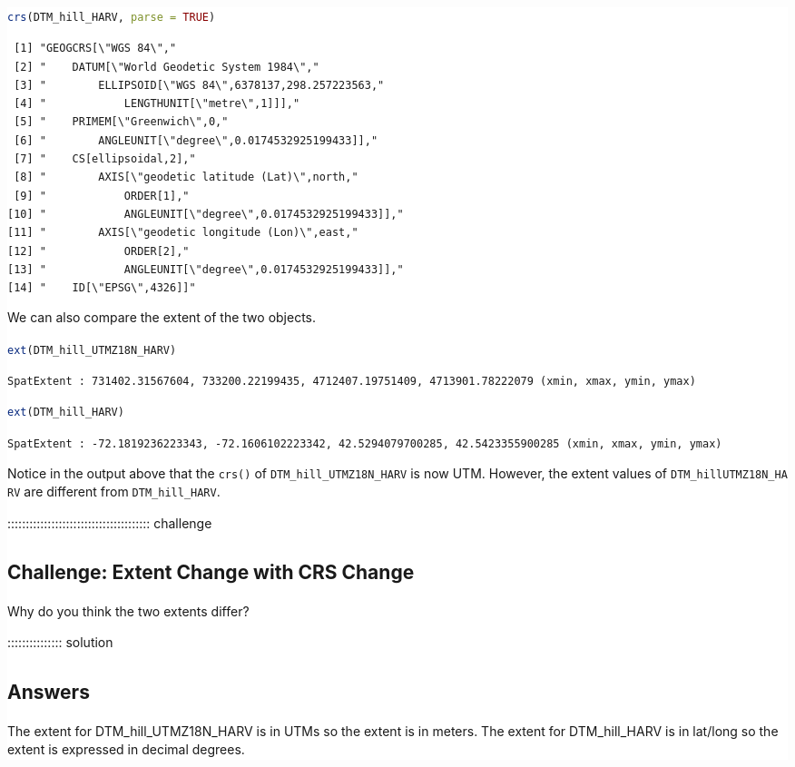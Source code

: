 ```r
crs(DTM_hill_HARV, parse = TRUE)
```

```{.output}
 [1] "GEOGCRS[\"WGS 84\","                                   
 [2] "    DATUM[\"World Geodetic System 1984\","             
 [3] "        ELLIPSOID[\"WGS 84\",6378137,298.257223563,"   
 [4] "            LENGTHUNIT[\"metre\",1]]],"                
 [5] "    PRIMEM[\"Greenwich\",0,"                           
 [6] "        ANGLEUNIT[\"degree\",0.0174532925199433]],"    
 [7] "    CS[ellipsoidal,2],"                                
 [8] "        AXIS[\"geodetic latitude (Lat)\",north,"       
 [9] "            ORDER[1],"                                 
[10] "            ANGLEUNIT[\"degree\",0.0174532925199433]],"
[11] "        AXIS[\"geodetic longitude (Lon)\",east,"       
[12] "            ORDER[2],"                                 
[13] "            ANGLEUNIT[\"degree\",0.0174532925199433]],"
[14] "    ID[\"EPSG\",4326]]"                                
```

We can also compare the extent of the two objects.


```r
ext(DTM_hill_UTMZ18N_HARV)
```

```{.output}
SpatExtent : 731402.31567604, 733200.22199435, 4712407.19751409, 4713901.78222079 (xmin, xmax, ymin, ymax)
```

```r
ext(DTM_hill_HARV)
```

```{.output}
SpatExtent : -72.1819236223343, -72.1606102223342, 42.5294079700285, 42.5423355900285 (xmin, xmax, ymin, ymax)
```

Notice in the output above that the `crs()` of `DTM_hill_UTMZ18N_HARV` is now
UTM. However, the extent values of `DTM_hillUTMZ18N_HARV` are different from
`DTM_hill_HARV`.

:::::::::::::::::::::::::::::::::::::::  challenge

## Challenge: Extent Change with CRS Change

Why do you think the two extents differ?

:::::::::::::::  solution

## Answers

The extent for DTM\_hill\_UTMZ18N\_HARV is in UTMs so the extent is in meters. 
The extent for DTM\_hill\_HARV is in lat/long so the extent is expressed in 
decimal degrees.
